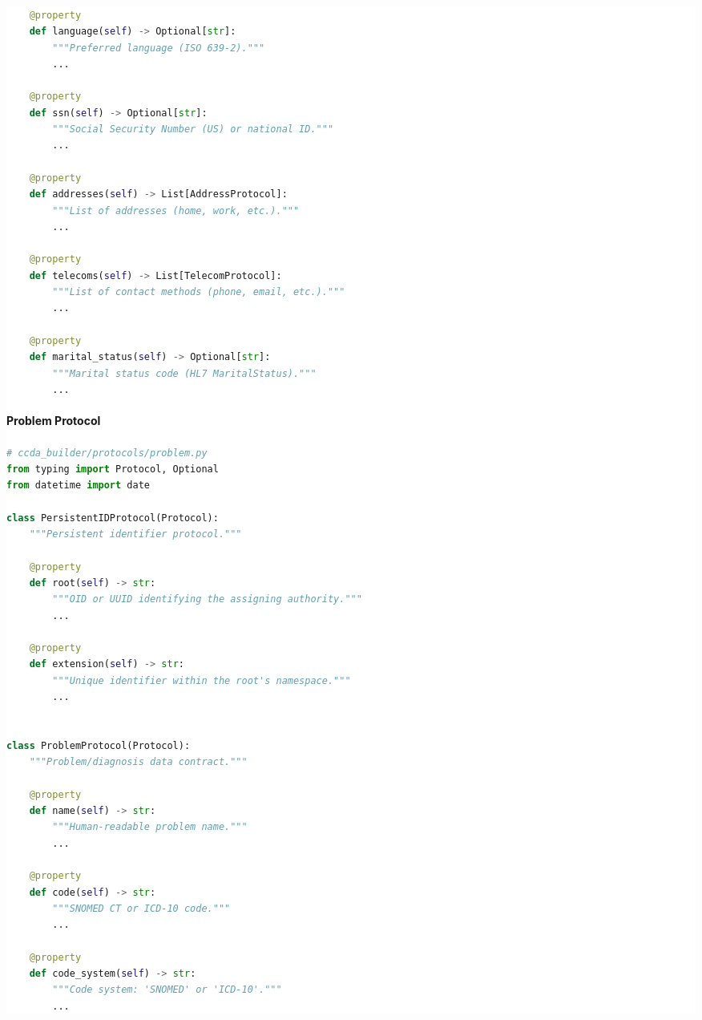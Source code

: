 ```python
    @property
    def language(self) -> Optional[str]:
        """Preferred language (ISO 639-2)."""
        ...

    @property
    def ssn(self) -> Optional[str]:
        """Social Security Number (US) or national ID."""
        ...

    @property
    def addresses(self) -> List[AddressProtocol]:
        """List of addresses (home, work, etc.)."""
        ...

    @property
    def telecoms(self) -> List[TelecomProtocol]:
        """List of contact methods (phone, email, etc.)."""
        ...

    @property
    def marital_status(self) -> Optional[str]:
        """Marital status code (HL7 MaritalStatus)."""
        ...
```

#### Problem Protocol

```python
# ccda_builder/protocols/problem.py
from typing import Protocol, Optional
from datetime import date

class PersistentIDProtocol(Protocol):
    """Persistent identifier protocol."""

    @property
    def root(self) -> str:
        """OID or UUID identifying the assigning authority."""
        ...

    @property
    def extension(self) -> str:
        """Unique identifier within the root's namespace."""
        ...


class ProblemProtocol(Protocol):
    """Problem/diagnosis data contract."""

    @property
    def name(self) -> str:
        """Human-readable problem name."""
        ...

    @property
    def code(self) -> str:
        """SNOMED CT or ICD-10 code."""
        ...

    @property
    def code_system(self) -> str:
        """Code system: 'SNOMED' or 'ICD-10'."""
        ...
```